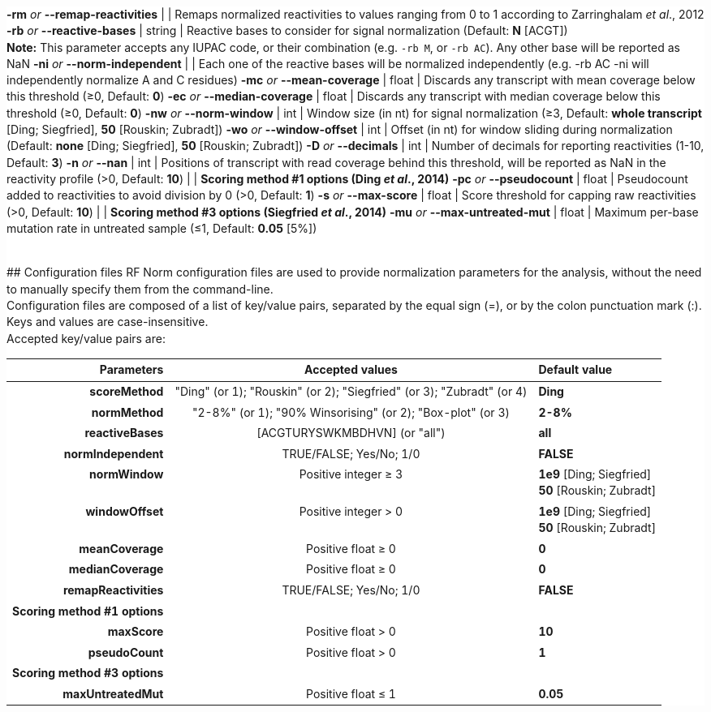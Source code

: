__-rm__ *or* __--remap-reactivities__ | | Remaps normalized reactivities to values ranging from 0 to 1 according to Zarringhalam *et al*., 2012
__-rb__ *or* __--reactive-bases__ | string | Reactive bases to consider for signal normalization (Default: __N__ [ACGT])<br/>__Note:__ This parameter accepts any IUPAC code, or their combination (e.g. ``-rb M``, or ``-rb AC``). Any other base will be reported as NaN
__-ni__ *or* __--norm-independent__ | | Each one of the reactive bases will be normalized independently (e.g. -rb AC -ni will independently normalize A and C residues)
__-mc__ *or* __--mean-coverage__ | float | Discards any transcript with mean coverage below this threshold (&ge;0, Default: __0__)
__-ec__ *or* __--median-coverage__ | float | Discards any transcript with median coverage below this threshold (&ge;0, Default: __0__)
__-nw__ *or* __--norm-window__ | int | Window size (in nt) for signal normalization (&ge;3, Default: __whole transcript__ [Ding; Siegfried], __50__ [Rouskin; Zubradt])
__-wo__ *or* __--window-offset__ | int | Offset (in nt) for window sliding during normalization (Default: __none__ [Ding; Siegfried], __50__ [Rouskin; Zubradt])
__-D__ *or* __--decimals__ | int | Number of decimals for reporting reactivities (1-10, Default: __3__)
__-n__ *or* __--nan__ | int | Positions of transcript with read coverage behind this threshold, will be reported as NaN in the reactivity profile (&gt;0, Default: __10__)
 | | __Scoring method #1 options (Ding *et al*., 2014)__
__-pc__ *or* __--pseudocount__ | float | Pseudocount added to reactivities to avoid division by 0 (&gt;0, Default: __1__)
__-s__ *or* __--max-score__ | float | Score threshold for capping raw reactivities (&gt;0, Default: __10__)
 | | __Scoring method #3 options (Siegfried *et al*., 2014)__
__-mu__ *or* __--max-untreated-mut__ | float | Maximum per-base mutation rate in untreated sample (&le;1, Default: __0.05__ [5%])

<br/>
## Configuration files
RF Norm configuration files are used to provide normalization parameters for the analysis, without the need to manually specify them from the command-line.<br/>
Configuration files are composed of a list of key/value pairs, separated by the equal sign (=), or by the colon punctuation mark (:). Keys and values are case-insensitive.<br/>
Accepted key/value pairs are:<br/>

Parameters     | Accepted values | Default value
-------------: | :------------:  | :------------
__scoreMethod__ | "Ding" (or 1); "Rouskin" (or 2); "Siegfried" (or 3); "Zubradt" (or 4) | __Ding__
__normMethod__ | "2-8%" (or 1); "90% Winsorising" (or 2); "Box-plot" (or 3) | __2-8%__
__reactiveBases__ | \[ACGTURYSWKMBDHVN\] (or "all") | __all__
__normIndependent__ | TRUE/FALSE; Yes/No; 1/0 | __FALSE__
__normWindow__ | Positive integer &ge; 3 | __1e9__ [Ding; Siegfried]<br/>__50__ [Rouskin; Zubradt]
__windowOffset__ | Positive integer &gt; 0 | __1e9__ [Ding; Siegfried]<br/>__50__ [Rouskin; Zubradt]
__meanCoverage__ | Positive float &ge; 0 | __0__
__medianCoverage__ | Positive float &ge; 0 | __0__
__remapReactivities__ | TRUE/FALSE; Yes/No; 1/0 | __FALSE__
 | __Scoring method #1 options__ | 
__maxScore__ | Positive float &gt; 0 | __10__
__pseudoCount__ | Positive float &gt; 0 | __1__
 | __Scoring method #3 options__ | 
__maxUntreatedMut__ | Positive float &le; 1 | __0.05__
